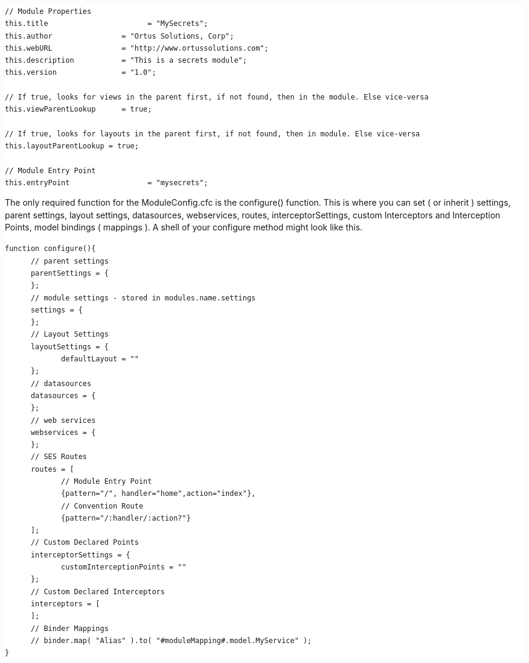 ```
// Module Properties
this.title                       = "MySecrets";
this.author                = "Ortus Solutions, Corp";
this.webURL                = "http://www.ortussolutions.com";
this.description           = "This is a secrets module";
this.version               = "1.0";
 
// If true, looks for views in the parent first, if not found, then in the module. Else vice-versa
this.viewParentLookup      = true;
 
// If true, looks for layouts in the parent first, if not found, then in module. Else vice-versa
this.layoutParentLookup = true;
 
// Module Entry Point
this.entryPoint                  = "mysecrets";
```

The only required function for the ModuleConfig.cfc is the configure() function. This is where you can set ( or inherit ) settings, parent settings, layout settings, datasources, webservices, routes, interceptorSettings, custom Interceptors and Interception Points, model bindings ( mappings ). A shell of your configure method might look like this.
```
function configure(){
      // parent settings
      parentSettings = {
      };
      // module settings - stored in modules.name.settings
      settings = {
      };
      // Layout Settings
      layoutSettings = {
             defaultLayout = ""
      };
      // datasources
      datasources = {
      };
      // web services
      webservices = {
      };
      // SES Routes
      routes = [
             // Module Entry Point
             {pattern="/", handler="home",action="index"},
             // Convention Route
             {pattern="/:handler/:action?"}
      ];
      // Custom Declared Points
      interceptorSettings = {
             customInterceptionPoints = ""
      };
      // Custom Declared Interceptors
      interceptors = [
      ];
      // Binder Mappings
      // binder.map( "Alias" ).to( "#moduleMapping#.model.MyService" );
}
```
